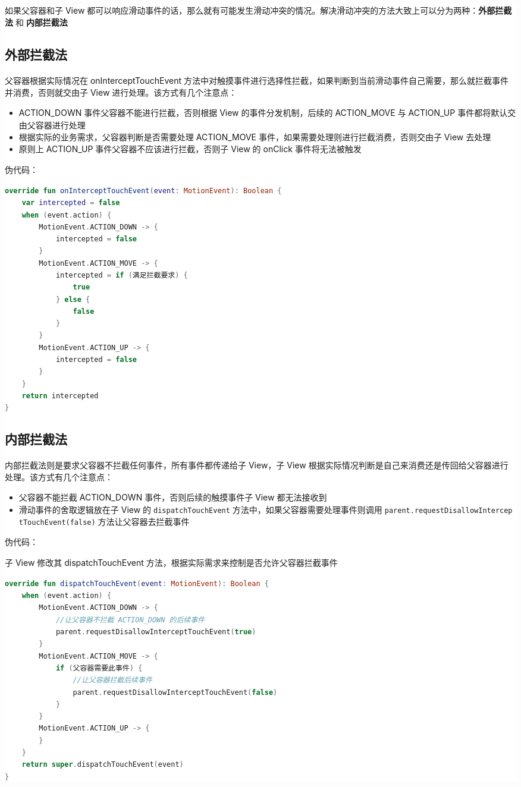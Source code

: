 如果父容器和子 View 都可以响应滑动事件的话，那么就有可能发生滑动冲突的情况。解决滑动冲突的方法大致上可以分为两种：**外部拦截法** 和 **内部拦截法**

## 外部拦截法

父容器根据实际情况在 onInterceptTouchEvent 方法中对触摸事件进行选择性拦截，如果判断到当前滑动事件自己需要，那么就拦截事件并消费，否则就交由子 View 进行处理。该方式有几个注意点：

- ACTION_DOWN 事件父容器不能进行拦截，否则根据 View 的事件分发机制，后续的 ACTION_MOVE 与 ACTION_UP 事件都将默认交由父容器进行处理
- 根据实际的业务需求，父容器判断是否需要处理 ACTION_MOVE 事件，如果需要处理则进行拦截消费，否则交由子 View 去处理
- 原则上 ACTION_UP 事件父容器不应该进行拦截，否则子 View 的 onClick 事件将无法被触发

伪代码：

```kotlin
override fun onInterceptTouchEvent(event: MotionEvent): Boolean {
    var intercepted = false
    when (event.action) {
        MotionEvent.ACTION_DOWN -> {
            intercepted = false
        }
        MotionEvent.ACTION_MOVE -> {
            intercepted = if (满足拦截要求) {
                true
            } else {
                false
            }
        }
        MotionEvent.ACTION_UP -> {
            intercepted = false
        }
    }
    return intercepted
}
```

## 内部拦截法

内部拦截法则是要求父容器不拦截任何事件，所有事件都传递给子 View，子 View 根据实际情况判断是自己来消费还是传回给父容器进行处理。该方式有几个注意点：

- 父容器不能拦截 ACTION_DOWN 事件，否则后续的触摸事件子 View 都无法接收到
- 滑动事件的舍取逻辑放在子 View 的 `dispatchTouchEvent` 方法中，如果父容器需要处理事件则调用 `parent.requestDisallowInterceptTouchEvent(false)` 方法让父容器去拦截事件

伪代码：

子 View 修改其 dispatchTouchEvent 方法，根据实际需求来控制是否允许父容器拦截事件

```kotlin
override fun dispatchTouchEvent(event: MotionEvent): Boolean {
    when (event.action) {
        MotionEvent.ACTION_DOWN -> {
            //让父容器不拦截 ACTION_DOWN 的后续事件
            parent.requestDisallowInterceptTouchEvent(true)
        }
        MotionEvent.ACTION_MOVE -> {
            if (父容器需要此事件) {
                //让父容器拦截后续事件
                parent.requestDisallowInterceptTouchEvent(false)
            }
        }
        MotionEvent.ACTION_UP -> {
        }
    }
    return super.dispatchTouchEvent(event)
}
```
